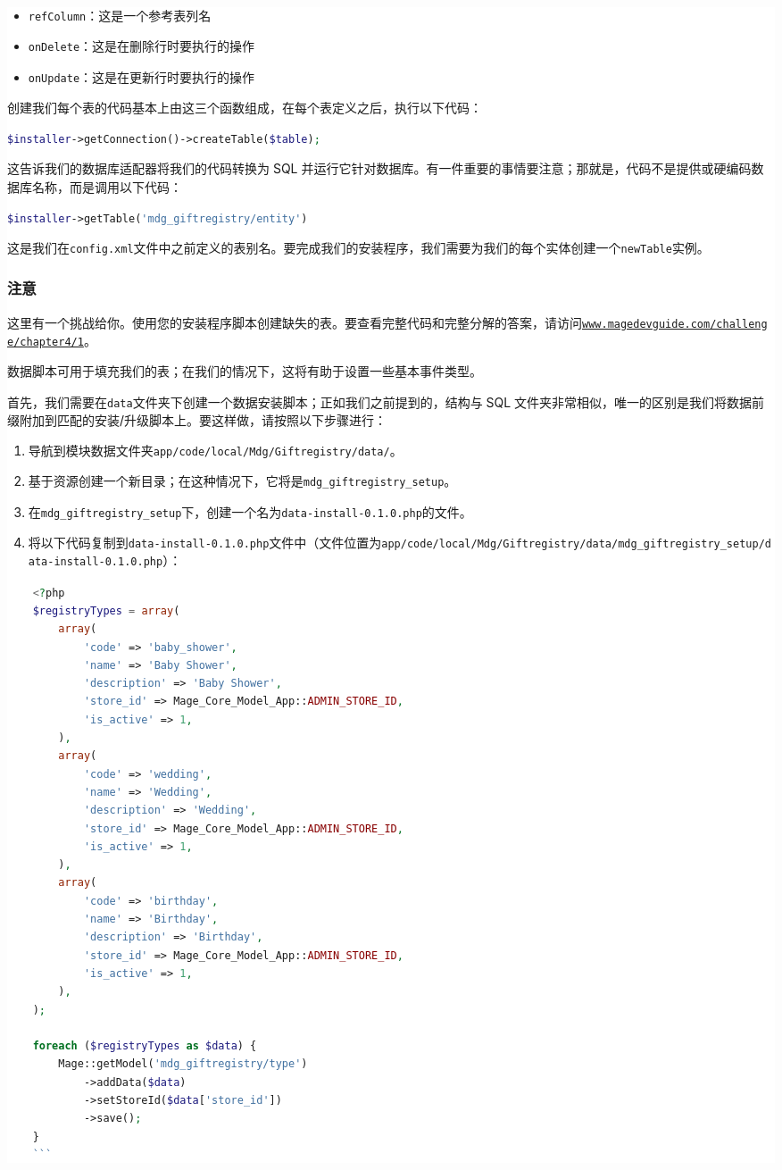 +   `refColumn`：这是一个参考表列名

+   `onDelete`：这是在删除行时要执行的操作

+   `onUpdate`：这是在更新行时要执行的操作

创建我们每个表的代码基本上由这三个函数组成，在每个表定义之后，执行以下代码：

```php
$installer->getConnection()->createTable($table);
```

这告诉我们的数据库适配器将我们的代码转换为 SQL 并运行它针对数据库。有一件重要的事情要注意；那就是，代码不是提供或硬编码数据库名称，而是调用以下代码：

```php
$installer->getTable('mdg_giftregistry/entity')
```

这是我们在`config.xml`文件中之前定义的表别名。要完成我们的安装程序，我们需要为我们的每个实体创建一个`newTable`实例。

### 注意

这里有一个挑战给你。使用您的安装程序脚本创建缺失的表。要查看完整代码和完整分解的答案，请访问[`www.magedevguide.com/challenge/chapter4/1`](http://www.magedevguide.com/challenge/chapter4/1)。

数据脚本可用于填充我们的表；在我们的情况下，这将有助于设置一些基本事件类型。

首先，我们需要在`data`文件夹下创建一个数据安装脚本；正如我们之前提到的，结构与 SQL 文件夹非常相似，唯一的区别是我们将数据前缀附加到匹配的安装/升级脚本上。要这样做，请按照以下步骤进行：

1.  导航到模块数据文件夹`app/code/local/Mdg/Giftregistry/data/`。

1.  基于资源创建一个新目录；在这种情况下，它将是`mdg_giftregistry_setup`。

1.  在`mdg_giftregistry_setup`下，创建一个名为`data-install-0.1.0.php`的文件。

1.  将以下代码复制到`data-install-0.1.0.php`文件中（文件位置为`app/code/local/Mdg/Giftregistry/data/mdg_giftregistry_setup/data-install-0.1.0.php`）：

```php
    <?php
    $registryTypes = array(
        array(
            'code' => 'baby_shower',
            'name' => 'Baby Shower',
            'description' => 'Baby Shower',
            'store_id' => Mage_Core_Model_App::ADMIN_STORE_ID,
            'is_active' => 1,
        ),
        array(
            'code' => 'wedding',
            'name' => 'Wedding',
            'description' => 'Wedding',
            'store_id' => Mage_Core_Model_App::ADMIN_STORE_ID,
            'is_active' => 1,
        ),
        array(
            'code' => 'birthday',
            'name' => 'Birthday',
            'description' => 'Birthday',
            'store_id' => Mage_Core_Model_App::ADMIN_STORE_ID,
            'is_active' => 1,
        ),
    );

    foreach ($registryTypes as $data) {
        Mage::getModel('mdg_giftregistry/type')
            ->addData($data)
            ->setStoreId($data['store_id'])
            ->save();
    }
    ```
```